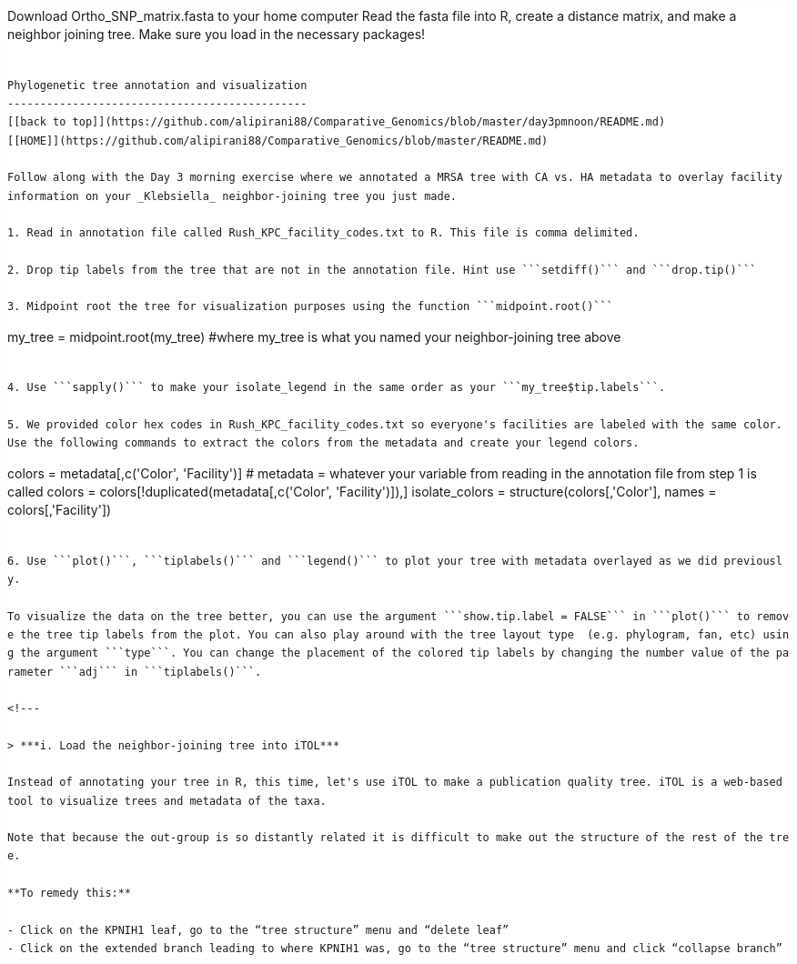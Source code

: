 Download Ortho_SNP_matrix.fasta to your home computer
Read the fasta file into R, create a distance matrix, and make a neighbor joining tree. Make sure you load in the necessary packages! 

```

Phylogenetic tree annotation and visualization
----------------------------------------------
[[back to top]](https://github.com/alipirani88/Comparative_Genomics/blob/master/day3pmnoon/README.md)
[[HOME]](https://github.com/alipirani88/Comparative_Genomics/blob/master/README.md)

Follow along with the Day 3 morning exercise where we annotated a MRSA tree with CA vs. HA metadata to overlay facility information on your _Klebsiella_ neighbor-joining tree you just made. 

1. Read in annotation file called Rush_KPC_facility_codes.txt to R. This file is comma delimited. 

2. Drop tip labels from the tree that are not in the annotation file. Hint use ```setdiff()``` and ```drop.tip()```

3. Midpoint root the tree for visualization purposes using the function ```midpoint.root()```

```
my_tree = midpoint.root(my_tree) #where my_tree is what you named your neighbor-joining tree above 

```

4. Use ```sapply()``` to make your isolate_legend in the same order as your ```my_tree$tip.labels```. 

5. We provided color hex codes in Rush_KPC_facility_codes.txt so everyone's facilities are labeled with the same color. Use the following commands to extract the colors from the metadata and create your legend colors. 
```
colors = metadata[,c('Color', 'Facility')] # metadata = whatever your variable from reading in the annotation file from step 1 is called 
colors = colors[!duplicated(metadata[,c('Color', 'Facility')]),]
isolate_colors = structure(colors[,'Color'], names = colors[,'Facility'])
```

6. Use ```plot()```, ```tiplabels()``` and ```legend()``` to plot your tree with metadata overlayed as we did previously. 

To visualize the data on the tree better, you can use the argument ```show.tip.label = FALSE``` in ```plot()``` to remove the tree tip labels from the plot. You can also play around with the tree layout type  (e.g. phylogram, fan, etc) using the argument ```type```. You can change the placement of the colored tip labels by changing the number value of the parameter ```adj``` in ```tiplabels()```.  

<!---

> ***i. Load the neighbor-joining tree into iTOL***

Instead of annotating your tree in R, this time, let's use iTOL to make a publication quality tree. iTOL is a web-based tool to visualize trees and metadata of the taxa. 

Note that because the out-group is so distantly related it is difficult to make out the structure of the rest of the tree. 

**To remedy this:**

- Click on the KPNIH1 leaf, go to the “tree structure” menu and “delete leaf” 
- Click on the extended branch leading to where KPNIH1 was, go to the “tree structure” menu and click “collapse branch”

```